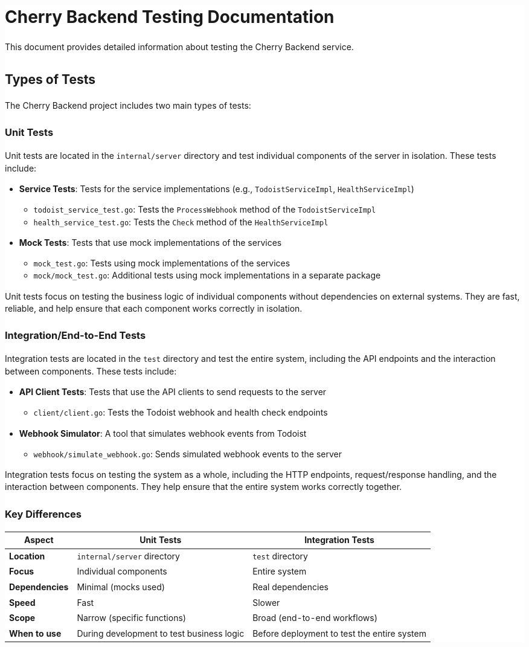 # Cherry Backend Testing Documentation

This document provides detailed information about testing the Cherry Backend service.

## Types of Tests

The Cherry Backend project includes two main types of tests:

### Unit Tests

Unit tests are located in the `internal/server` directory and test individual components of the server in isolation. These tests include:

- **Service Tests**: Tests for the service implementations (e.g., `TodoistServiceImpl`, `HealthServiceImpl`)
  - `todoist_service_test.go`: Tests the `ProcessWebhook` method of the `TodoistServiceImpl`
  - `health_service_test.go`: Tests the `Check` method of the `HealthServiceImpl`

- **Mock Tests**: Tests that use mock implementations of the services
  - `mock_test.go`: Tests using mock implementations of the services
  - `mock/mock_test.go`: Additional tests using mock implementations in a separate package

Unit tests focus on testing the business logic of individual components without dependencies on external systems. They are fast, reliable, and help ensure that each component works correctly in isolation.

### Integration/End-to-End Tests

Integration tests are located in the `test` directory and test the entire system, including the API endpoints and the interaction between components. These tests include:

- **API Client Tests**: Tests that use the API clients to send requests to the server
  - `client/client.go`: Tests the Todoist webhook and health check endpoints

- **Webhook Simulator**: A tool that simulates webhook events from Todoist
  - `webhook/simulate_webhook.go`: Sends simulated webhook events to the server

Integration tests focus on testing the system as a whole, including the HTTP endpoints, request/response handling, and the interaction between components. They help ensure that the entire system works correctly together.

### Key Differences

| Aspect | Unit Tests | Integration Tests |
|--------|------------|-------------------|
| **Location** | `internal/server` directory | `test` directory |
| **Focus** | Individual components | Entire system |
| **Dependencies** | Minimal (mocks used) | Real dependencies |
| **Speed** | Fast | Slower |
| **Scope** | Narrow (specific functions) | Broad (end-to-end workflows) |
| **When to use** | During development to test business logic | Before deployment to test the entire system |
